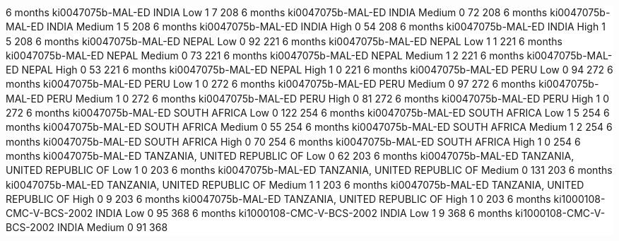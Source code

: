 6 months    ki0047075b-MAL-ED          INDIA                          Low              1        7     208
6 months    ki0047075b-MAL-ED          INDIA                          Medium           0       72     208
6 months    ki0047075b-MAL-ED          INDIA                          Medium           1        5     208
6 months    ki0047075b-MAL-ED          INDIA                          High             0       54     208
6 months    ki0047075b-MAL-ED          INDIA                          High             1        5     208
6 months    ki0047075b-MAL-ED          NEPAL                          Low              0       92     221
6 months    ki0047075b-MAL-ED          NEPAL                          Low              1        1     221
6 months    ki0047075b-MAL-ED          NEPAL                          Medium           0       73     221
6 months    ki0047075b-MAL-ED          NEPAL                          Medium           1        2     221
6 months    ki0047075b-MAL-ED          NEPAL                          High             0       53     221
6 months    ki0047075b-MAL-ED          NEPAL                          High             1        0     221
6 months    ki0047075b-MAL-ED          PERU                           Low              0       94     272
6 months    ki0047075b-MAL-ED          PERU                           Low              1        0     272
6 months    ki0047075b-MAL-ED          PERU                           Medium           0       97     272
6 months    ki0047075b-MAL-ED          PERU                           Medium           1        0     272
6 months    ki0047075b-MAL-ED          PERU                           High             0       81     272
6 months    ki0047075b-MAL-ED          PERU                           High             1        0     272
6 months    ki0047075b-MAL-ED          SOUTH AFRICA                   Low              0      122     254
6 months    ki0047075b-MAL-ED          SOUTH AFRICA                   Low              1        5     254
6 months    ki0047075b-MAL-ED          SOUTH AFRICA                   Medium           0       55     254
6 months    ki0047075b-MAL-ED          SOUTH AFRICA                   Medium           1        2     254
6 months    ki0047075b-MAL-ED          SOUTH AFRICA                   High             0       70     254
6 months    ki0047075b-MAL-ED          SOUTH AFRICA                   High             1        0     254
6 months    ki0047075b-MAL-ED          TANZANIA, UNITED REPUBLIC OF   Low              0       62     203
6 months    ki0047075b-MAL-ED          TANZANIA, UNITED REPUBLIC OF   Low              1        0     203
6 months    ki0047075b-MAL-ED          TANZANIA, UNITED REPUBLIC OF   Medium           0      131     203
6 months    ki0047075b-MAL-ED          TANZANIA, UNITED REPUBLIC OF   Medium           1        1     203
6 months    ki0047075b-MAL-ED          TANZANIA, UNITED REPUBLIC OF   High             0        9     203
6 months    ki0047075b-MAL-ED          TANZANIA, UNITED REPUBLIC OF   High             1        0     203
6 months    ki1000108-CMC-V-BCS-2002   INDIA                          Low              0       95     368
6 months    ki1000108-CMC-V-BCS-2002   INDIA                          Low              1        9     368
6 months    ki1000108-CMC-V-BCS-2002   INDIA                          Medium           0       91     368